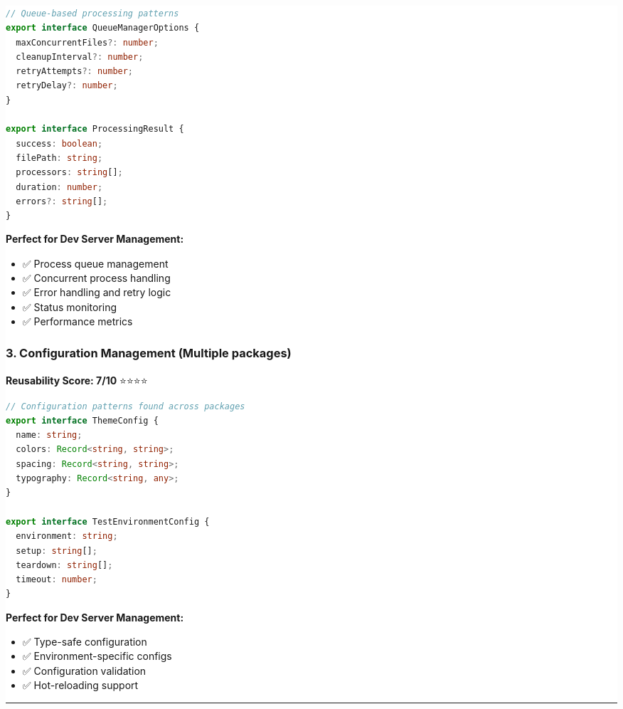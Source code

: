 ```typescript
// Queue-based processing patterns
export interface QueueManagerOptions {
  maxConcurrentFiles?: number;
  cleanupInterval?: number;
  retryAttempts?: number;
  retryDelay?: number;
}

export interface ProcessingResult {
  success: boolean;
  filePath: string;
  processors: string[];
  duration: number;
  errors?: string[];
}
```

**Perfect for Dev Server Management:**

- ✅ Process queue management
- ✅ Concurrent process handling
- ✅ Error handling and retry logic
- ✅ Status monitoring
- ✅ Performance metrics

### 3. **Configuration Management** (Multiple packages)

**Reusability Score: 7/10** ⭐⭐⭐⭐

```typescript
// Configuration patterns found across packages
export interface ThemeConfig {
  name: string;
  colors: Record<string, string>;
  spacing: Record<string, string>;
  typography: Record<string, any>;
}

export interface TestEnvironmentConfig {
  environment: string;
  setup: string[];
  teardown: string[];
  timeout: number;
}
```

**Perfect for Dev Server Management:**

- ✅ Type-safe configuration
- ✅ Environment-specific configs
- ✅ Configuration validation
- ✅ Hot-reloading support

---
